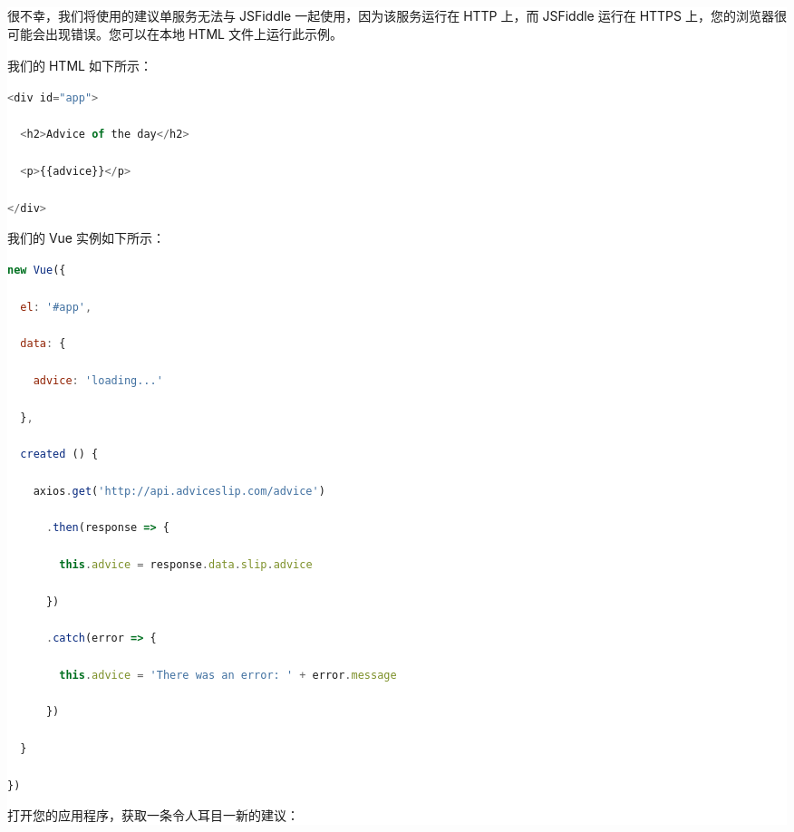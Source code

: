 很不幸，我们将使用的建议单服务无法与 JSFiddle 一起使用，因为该服务运行在 HTTP 上，而 JSFiddle 运行在 HTTPS 上，您的浏览器很可能会出现错误。您可以在本地 HTML 文件上运行此示例。

我们的 HTML 如下所示：

```js
<div id="app"> 

  <h2>Advice of the day</h2> 

  <p>{{advice}}</p> 

</div>

```

我们的 Vue 实例如下所示：

```js
new Vue({ 

  el: '#app', 

  data: { 

    advice: 'loading...' 

  }, 

  created () { 

    axios.get('http://api.adviceslip.com/advice') 

      .then(response => { 

        this.advice = response.data.slip.advice 

      }) 

      .catch(error => { 

        this.advice = 'There was an error: ' + error.message 

      }) 

  } 

})

```

打开您的应用程序，获取一条令人耳目一新的建议：
